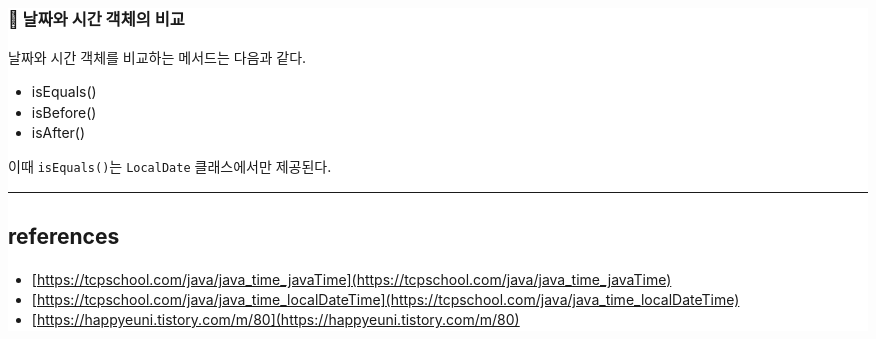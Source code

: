 ### 📌 날짜와 시간 객체의 비교
날짜와 시간 객체를 비교하는 메서드는 다음과 같다.

- isEquals()
- isBefore()
- isAfter()

이때 `isEquals()`는 `LocalDate` 클래스에서만 제공된다.

--- 
## references
- [https://tcpschool.com/java/java_time_javaTime](https://tcpschool.com/java/java_time_javaTime)
- [https://tcpschool.com/java/java_time_localDateTime](https://tcpschool.com/java/java_time_localDateTime)
- [https://happyeuni.tistory.com/m/80](https://happyeuni.tistory.com/m/80)